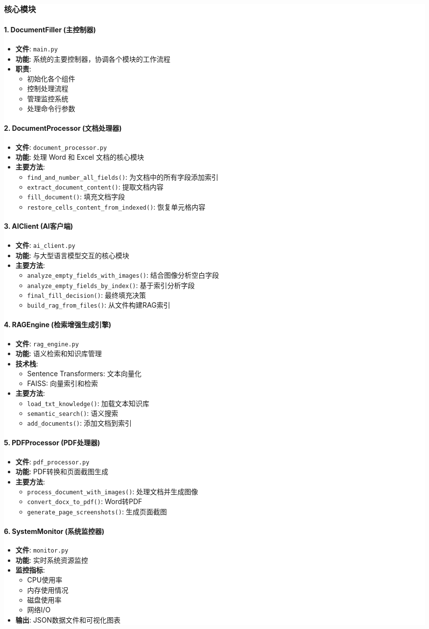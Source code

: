 ### 核心模块

#### 1. DocumentFiller (主控制器)
- **文件**: `main.py`
- **功能**: 系统的主要控制器，协调各个模块的工作流程
- **职责**: 
  - 初始化各个组件
  - 控制处理流程
  - 管理监控系统
  - 处理命令行参数

#### 2. DocumentProcessor (文档处理器)
- **文件**: `document_processor.py`
- **功能**: 处理 Word 和 Excel 文档的核心模块
- **主要方法**:
  - `find_and_number_all_fields()`: 为文档中的所有字段添加索引
  - `extract_document_content()`: 提取文档内容
  - `fill_document()`: 填充文档字段
  - `restore_cells_content_from_indexed()`: 恢复单元格内容

#### 3. AIClient (AI客户端)
- **文件**: `ai_client.py`
- **功能**: 与大型语言模型交互的核心模块
- **主要方法**:
  - `analyze_empty_fields_with_images()`: 结合图像分析空白字段
  - `analyze_empty_fields_by_index()`: 基于索引分析字段
  - `final_fill_decision()`: 最终填充决策
  - `build_rag_from_files()`: 从文件构建RAG索引

#### 4. RAGEngine (检索增强生成引擎)
- **文件**: `rag_engine.py`
- **功能**: 语义检索和知识库管理
- **技术栈**:
  - Sentence Transformers: 文本向量化
  - FAISS: 向量索引和检索
- **主要方法**:
  - `load_txt_knowledge()`: 加载文本知识库
  - `semantic_search()`: 语义搜索
  - `add_documents()`: 添加文档到索引

#### 5. PDFProcessor (PDF处理器)
- **文件**: `pdf_processor.py`
- **功能**: PDF转换和页面截图生成
- **主要方法**:
  - `process_document_with_images()`: 处理文档并生成图像
  - `convert_docx_to_pdf()`: Word转PDF
  - `generate_page_screenshots()`: 生成页面截图

#### 6. SystemMonitor (系统监控器)
- **文件**: `monitor.py`
- **功能**: 实时系统资源监控
- **监控指标**:
  - CPU使用率
  - 内存使用情况
  - 磁盘使用率
  - 网络I/O
- **输出**: JSON数据文件和可视化图表
